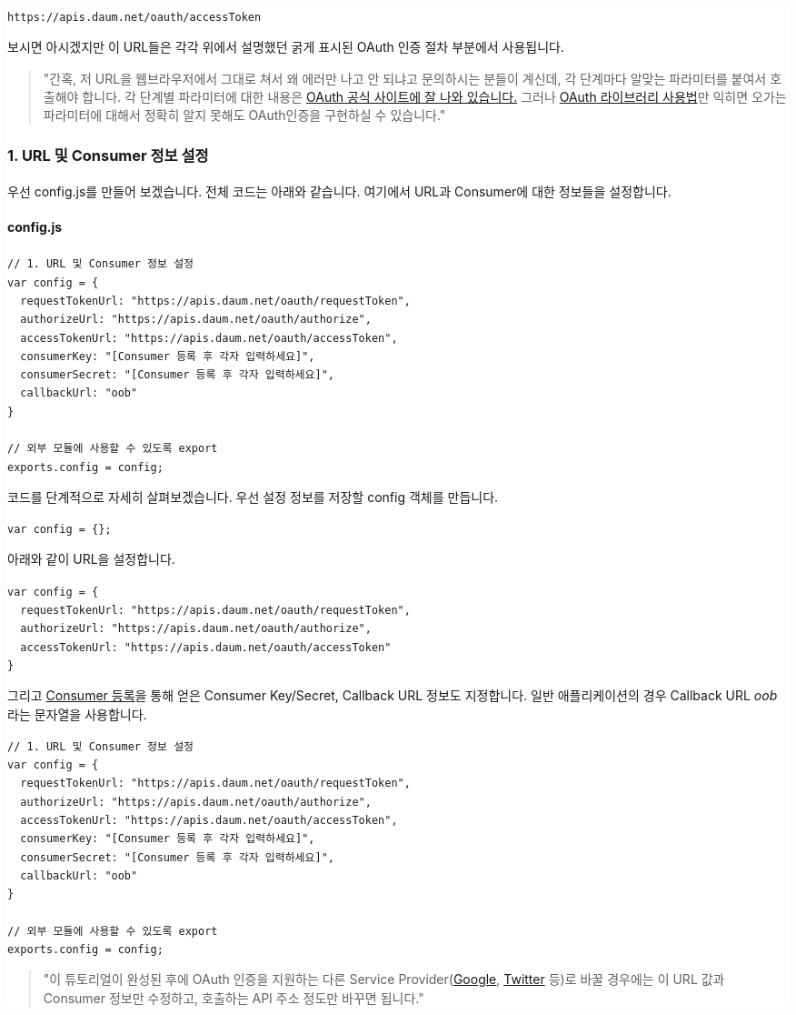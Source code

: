     https://apis.daum.net/oauth/accessToken

보시면 아시겠지만 이 URL들은 각각 위에서 설명했던 굵게 표시된 OAuth 인증 절차 부분에서 사용됩니다.

> "간혹, 저 URL을 웹브라우저에서 그대로 쳐서 왜 에러만 나고 안 되냐고 문의하시는 분들이 계신데, 각 단계마다 알맞는 파라미터를 붙여서 호출해야 합니다. 각 단계별 파라미터에 대한 내용은 [OAuth 공식 사이트에 잘 나와 있습니다.](http://oauth.net/core/1.0a/) 그러나 [OAuth 라이브러리 사용법](http://oauth.net/code/)만 익히면 오가는 파라미터에 대해서 정확히 알지 못해도 OAuth인증을 구현하실 수 있습니다."

### 1. URL 및 Consumer 정보 설정

우선 config.js를 만들어 보겠습니다. 전체 코드는 아래와 같습니다. 여기에서 URL과 Consumer에 대한 정보들을 설정합니다.

#### config.js
    // 1. URL 및 Consumer 정보 설정
    var config = {
      requestTokenUrl: "https://apis.daum.net/oauth/requestToken",
      authorizeUrl: "https://apis.daum.net/oauth/authorize",
      accessTokenUrl: "https://apis.daum.net/oauth/accessToken",
      consumerKey: "[Consumer 등록 후 각자 입력하세요]",
      consumerSecret: "[Consumer 등록 후 각자 입력하세요]",
      callbackUrl: "oob"
    }

    // 외부 모듈에 사용할 수 있도록 export
    exports.config = config;

코드를 단계적으로 자세히 살펴보겠습니다. 우선 설정 정보를 저장할 config 객체를 만듭니다.

    var config = {};

아래와 같이 URL을 설정합니다.

    var config = {
      requestTokenUrl: "https://apis.daum.net/oauth/requestToken",
      authorizeUrl: "https://apis.daum.net/oauth/authorize",
      accessTokenUrl: "https://apis.daum.net/oauth/accessToken"
    }

그리고 [Consumer 등록](https://apis.daum.net/oauth/consumer/input)을 통해 얻은 Consumer Key/Secret, Callback URL 정보도 지정합니다. 일반 애플리케이션의 경우 Callback URL *oob*라는 문자열을 사용합니다.

    // 1. URL 및 Consumer 정보 설정
    var config = {
      requestTokenUrl: "https://apis.daum.net/oauth/requestToken",
      authorizeUrl: "https://apis.daum.net/oauth/authorize",
      accessTokenUrl: "https://apis.daum.net/oauth/accessToken",
      consumerKey: "[Consumer 등록 후 각자 입력하세요]",
      consumerSecret: "[Consumer 등록 후 각자 입력하세요]",
      callbackUrl: "oob"
    }

    // 외부 모듈에 사용할 수 있도록 export
    exports.config = config;


> "이 튜토리얼이 완성된 후에 OAuth 인증을 지원하는 다른 Service Provider([Google](http://code.google.com/intl/ko-KR/apis/accounts/docs/OAuth.html), [Twitter](http://dev.twitter.com/pages/auth) 등)로 바꿀 경우에는 이 URL 값과 Consumer 정보만 수정하고, 호출하는 API 주소 정도만 바꾸면 됩니다."
